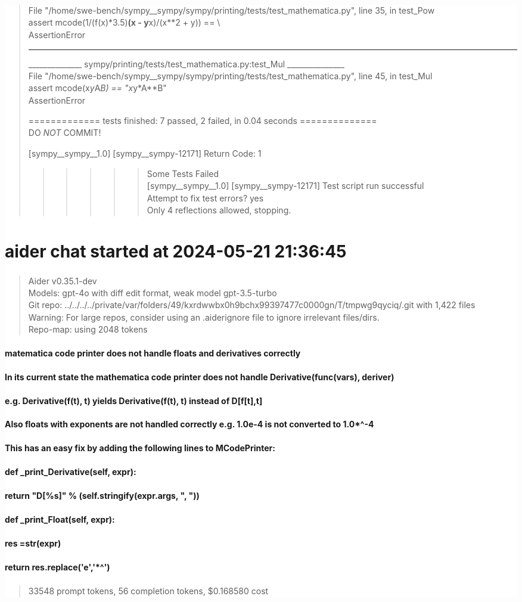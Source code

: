 >   File "/home/swe-bench/sympy__sympy/sympy/printing/tests/test_mathematica.py", line 35, in test_Pow  
>     assert mcode(1/(f(x)*3.5)**(x - y**x)/(x**2 + y)) == \  
> AssertionError  
> ________________________________________________________________________________  
> ______________ sympy/printing/tests/test_mathematica.py:test_Mul _______________  
>   File "/home/swe-bench/sympy__sympy/sympy/printing/tests/test_mathematica.py", line 45, in test_Mul  
>     assert mcode(x*y*A*B) == "x*y*A**B"  
> AssertionError  
>   
> ============= tests finished: 7 passed, 2 failed, in 0.04 seconds ==============  
> DO *NOT* COMMIT!  
>   
>    
> [sympy__sympy__1.0] [sympy__sympy-12171] Return Code: 1   
>   
> >>>>> Some Tests Failed  
> [sympy__sympy__1.0] [sympy__sympy-12171] Test script run successful   
> Attempt to fix test errors? yes  
> Only 4 reflections allowed, stopping.  

# aider chat started at 2024-05-21 21:36:45

> Aider v0.35.1-dev  
> Models: gpt-4o with diff edit format, weak model gpt-3.5-turbo  
> Git repo: ../../../../private/var/folders/49/kxrdwwbx0h9bchx99397477c0000gn/T/tmpwg9qyciq/.git with 1,422 files  
> Warning: For large repos, consider using an .aiderignore file to ignore irrelevant files/dirs.  
> Repo-map: using 2048 tokens  

#### matematica code printer does not handle floats and derivatives correctly  
#### In its current state the mathematica code printer does not handle Derivative(func(vars), deriver)   
#### e.g. Derivative(f(t), t) yields Derivative(f(t), t) instead of D[f[t],t]  
####   
#### Also floats with exponents are not handled correctly e.g. 1.0e-4 is not converted to 1.0*^-4  
####   
#### This has an easy fix by adding the following lines to MCodePrinter:  
####   
####   
#### def _print_Derivative(self, expr):  
####         return "D[%s]" % (self.stringify(expr.args, ", "))  
####   
#### def _print_Float(self, expr):  
####         res =str(expr)  
####         return res.replace('e','*^')   
####   
####   
####  
> 33548 prompt tokens, 56 completion tokens, $0.168580 cost  
